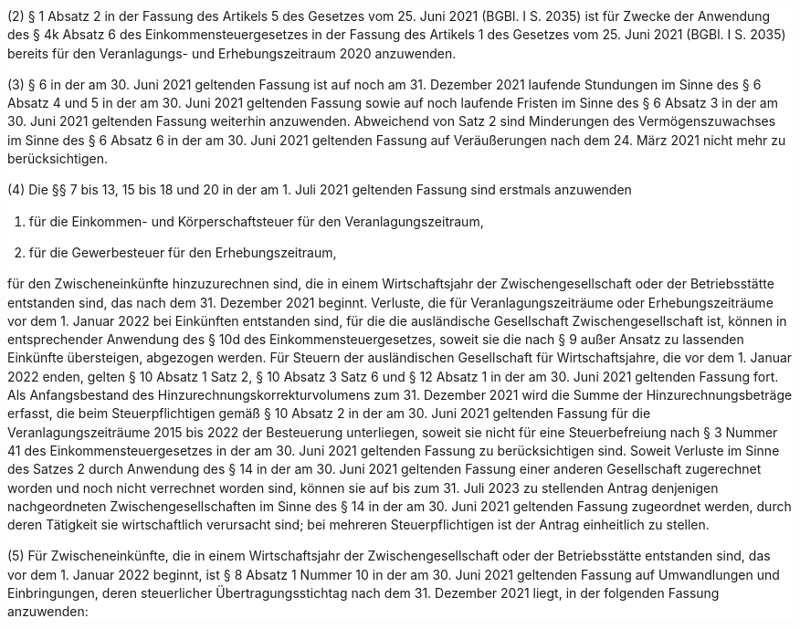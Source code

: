 (2) § 1 Absatz 2 in der Fassung des Artikels 5 des Gesetzes vom 25.
Juni 2021 (BGBl. I S. 2035) ist für Zwecke der Anwendung des § 4k
Absatz 6 des Einkommensteuergesetzes in der Fassung des Artikels 1 des
Gesetzes vom 25. Juni 2021 (BGBl. I S. 2035) bereits für den
Veranlagungs- und Erhebungszeitraum 2020 anzuwenden.

(3) § 6 in der am 30. Juni 2021 geltenden Fassung ist auf noch am 31.
Dezember 2021 laufende Stundungen im Sinne des § 6 Absatz 4 und 5 in
der am 30. Juni 2021 geltenden Fassung sowie auf noch laufende Fristen
im Sinne des § 6 Absatz 3 in der am 30. Juni 2021 geltenden Fassung
weiterhin anzuwenden. Abweichend von Satz 2 sind Minderungen des
Vermögenszuwachses im Sinne des § 6 Absatz 6 in der am 30. Juni 2021
geltenden Fassung auf Veräußerungen nach dem 24. März 2021 nicht mehr
zu berücksichtigen.

(4) Die §§ 7 bis 13, 15 bis 18 und 20 in der am 1. Juli 2021 geltenden
Fassung sind erstmals anzuwenden

1.  für die Einkommen- und Körperschaftsteuer für den
    Veranlagungszeitraum,


2.  für die Gewerbesteuer für den Erhebungszeitraum,



für den Zwischeneinkünfte hinzuzurechnen sind, die in einem
Wirtschaftsjahr der Zwischengesellschaft oder der Betriebsstätte
entstanden sind, das nach dem 31. Dezember 2021 beginnt. Verluste, die
für Veranlagungszeiträume oder Erhebungszeiträume vor dem 1. Januar
2022 bei Einkünften entstanden sind, für die die ausländische
Gesellschaft Zwischengesellschaft ist, können in entsprechender
Anwendung des § 10d des Einkommensteuergesetzes, soweit sie die nach §
9 außer Ansatz zu lassenden Einkünfte übersteigen, abgezogen werden.
Für Steuern der ausländischen Gesellschaft für Wirtschaftsjahre, die
vor dem 1. Januar 2022 enden, gelten § 10 Absatz 1 Satz 2, § 10 Absatz
3 Satz 6 und § 12 Absatz 1 in der am 30. Juni 2021 geltenden Fassung
fort. Als Anfangsbestand des Hinzurechnungskorrekturvolumens zum 31.
Dezember 2021 wird die Summe der Hinzurechnungsbeträge erfasst, die
beim Steuerpflichtigen gemäß § 10 Absatz 2 in der am 30. Juni 2021
geltenden Fassung für die Veranlagungszeiträume 2015 bis 2022 der
Besteuerung unterliegen, soweit sie nicht für eine Steuerbefreiung
nach § 3 Nummer 41 des Einkommensteuergesetzes in der am 30. Juni 2021
geltenden Fassung zu berücksichtigen sind. Soweit Verluste im Sinne
des Satzes 2 durch Anwendung des § 14 in der am 30. Juni 2021
geltenden Fassung einer anderen Gesellschaft zugerechnet worden und
noch nicht verrechnet worden sind, können sie auf bis zum 31. Juli
2023 zu stellenden Antrag denjenigen nachgeordneten
Zwischengesellschaften im Sinne des § 14 in der am 30. Juni 2021
geltenden Fassung zugeordnet werden, durch deren Tätigkeit sie
wirtschaftlich verursacht sind; bei mehreren Steuerpflichtigen ist der
Antrag einheitlich zu stellen.

(5) Für Zwischeneinkünfte, die in einem Wirtschaftsjahr der
Zwischengesellschaft oder der Betriebsstätte entstanden sind, das vor
dem 1. Januar 2022 beginnt, ist § 8 Absatz 1 Nummer 10 in der am 30.
Juni 2021 geltenden Fassung auf Umwandlungen und Einbringungen, deren
steuerlicher Übertragungsstichtag nach dem 31. Dezember 2021 liegt, in
der folgenden Fassung anzuwenden:
